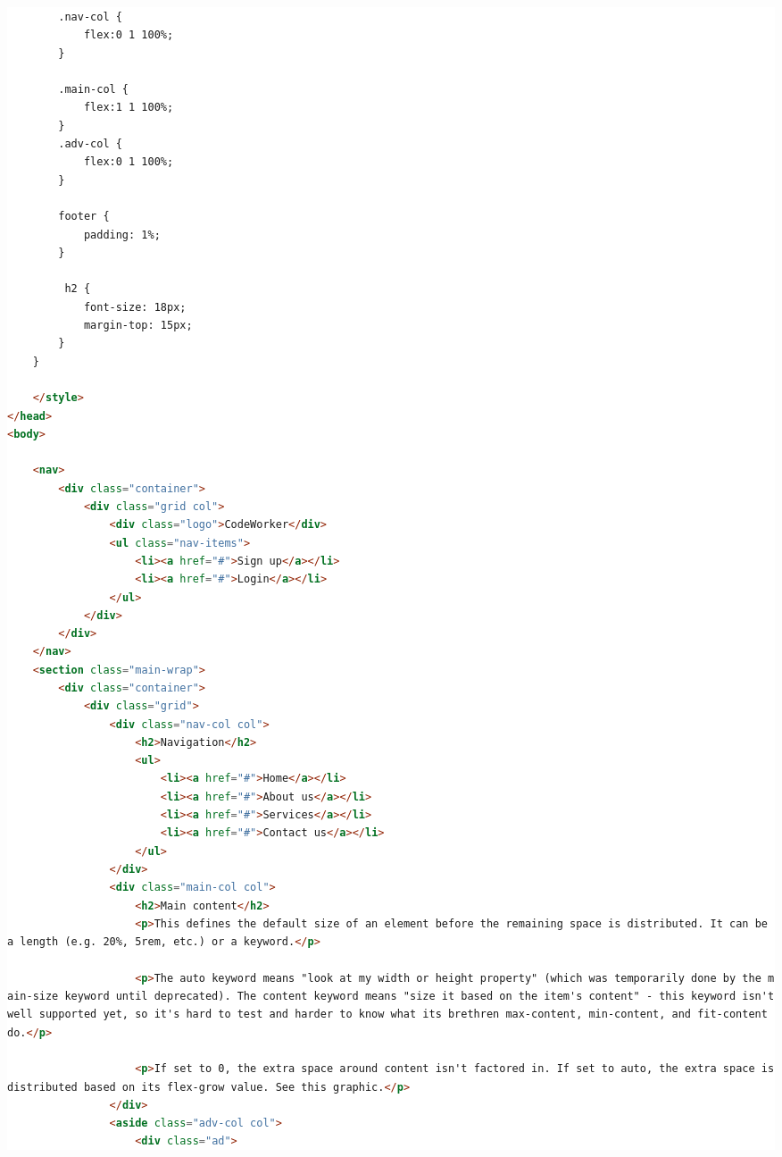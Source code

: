 ```html
		.nav-col {
			flex:0 1 100%;
		}

		.main-col {
			flex:1 1 100%;
		}
		.adv-col {
			flex:0 1 100%;
		}

		footer {
			padding: 1%;
		}

		 h2 {
			font-size: 18px;
			margin-top: 15px;
		}
	}

	</style>
</head>
<body>

	<nav>
		<div class="container">
			<div class="grid col">
				<div class="logo">CodeWorker</div>
				<ul class="nav-items">
					<li><a href="#">Sign up</a></li>
					<li><a href="#">Login</a></li>
				</ul>
			</div>
		</div>
	</nav>
	<section class="main-wrap">
		<div class="container">
			<div class="grid">
				<div class="nav-col col">
					<h2>Navigation</h2>
					<ul>
						<li><a href="#">Home</a></li>
						<li><a href="#">About us</a></li>
						<li><a href="#">Services</a></li>
						<li><a href="#">Contact us</a></li>
					</ul>
				</div>
				<div class="main-col col">
					<h2>Main content</h2>
					<p>This defines the default size of an element before the remaining space is distributed. It can be a length (e.g. 20%, 5rem, etc.) or a keyword.</p>

					<p>The auto keyword means "look at my width or height property" (which was temporarily done by the main-size keyword until deprecated). The content keyword means "size it based on the item's content" - this keyword isn't well supported yet, so it's hard to test and harder to know what its brethren max-content, min-content, and fit-content do.</p>

					<p>If set to 0, the extra space around content isn't factored in. If set to auto, the extra space is distributed based on its flex-grow value. See this graphic.</p>	
				</div>
				<aside class="adv-col col">
					<div class="ad">
```